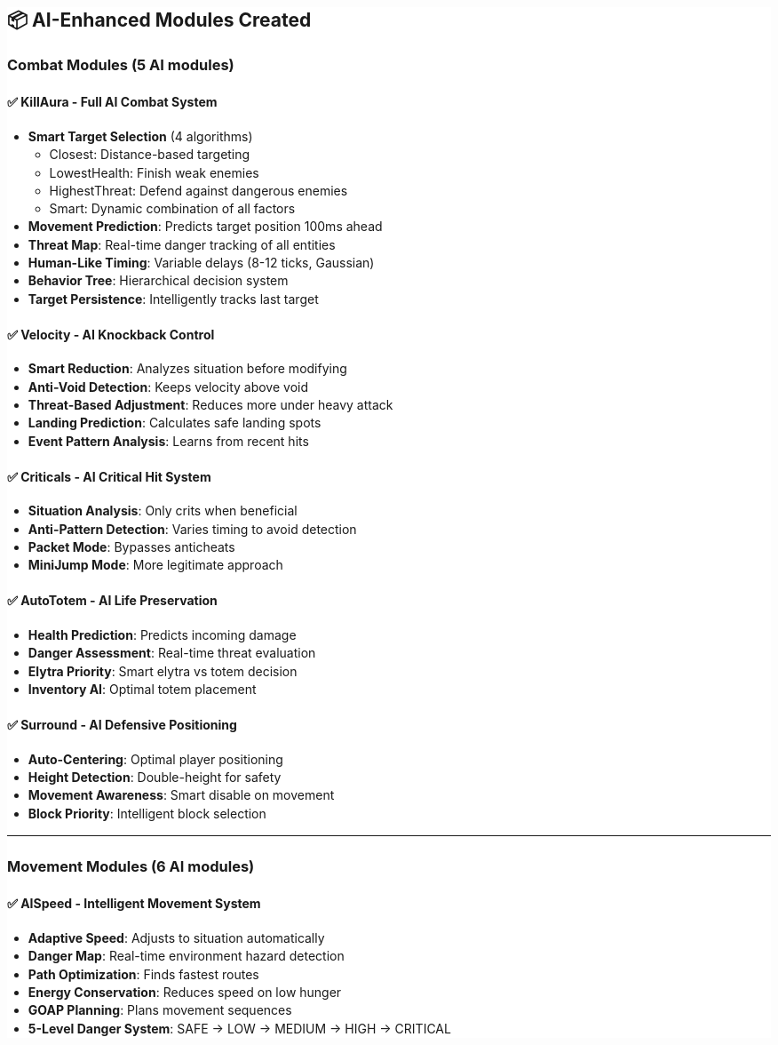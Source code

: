 
## 📦 AI-Enhanced Modules Created

### **Combat Modules (5 AI modules)**

#### ✅ **KillAura** - Full AI Combat System
- **Smart Target Selection** (4 algorithms)
  - Closest: Distance-based targeting
  - LowestHealth: Finish weak enemies
  - HighestThreat: Defend against dangerous enemies
  - Smart: Dynamic combination of all factors
- **Movement Prediction**: Predicts target position 100ms ahead
- **Threat Map**: Real-time danger tracking of all entities
- **Human-Like Timing**: Variable delays (8-12 ticks, Gaussian)
- **Behavior Tree**: Hierarchical decision system
- **Target Persistence**: Intelligently tracks last target

#### ✅ **Velocity** - AI Knockback Control
- **Smart Reduction**: Analyzes situation before modifying
- **Anti-Void Detection**: Keeps velocity above void
- **Threat-Based Adjustment**: Reduces more under heavy attack
- **Landing Prediction**: Calculates safe landing spots
- **Event Pattern Analysis**: Learns from recent hits

#### ✅ **Criticals** - AI Critical Hit System
- **Situation Analysis**: Only crits when beneficial
- **Anti-Pattern Detection**: Varies timing to avoid detection
- **Packet Mode**: Bypasses anticheats
- **MiniJump Mode**: More legitimate approach

#### ✅ **AutoTotem** - AI Life Preservation
- **Health Prediction**: Predicts incoming damage
- **Danger Assessment**: Real-time threat evaluation
- **Elytra Priority**: Smart elytra vs totem decision
- **Inventory AI**: Optimal totem placement

#### ✅ **Surround** - AI Defensive Positioning
- **Auto-Centering**: Optimal player positioning
- **Height Detection**: Double-height for safety
- **Movement Awareness**: Smart disable on movement
- **Block Priority**: Intelligent block selection

---

### **Movement Modules (6 AI modules)**

#### ✅ **AISpeed** - Intelligent Movement System
- **Adaptive Speed**: Adjusts to situation automatically
- **Danger Map**: Real-time environment hazard detection
- **Path Optimization**: Finds fastest routes
- **Energy Conservation**: Reduces speed on low hunger
- **GOAP Planning**: Plans movement sequences
- **5-Level Danger System**: SAFE → LOW → MEDIUM → HIGH → CRITICAL

